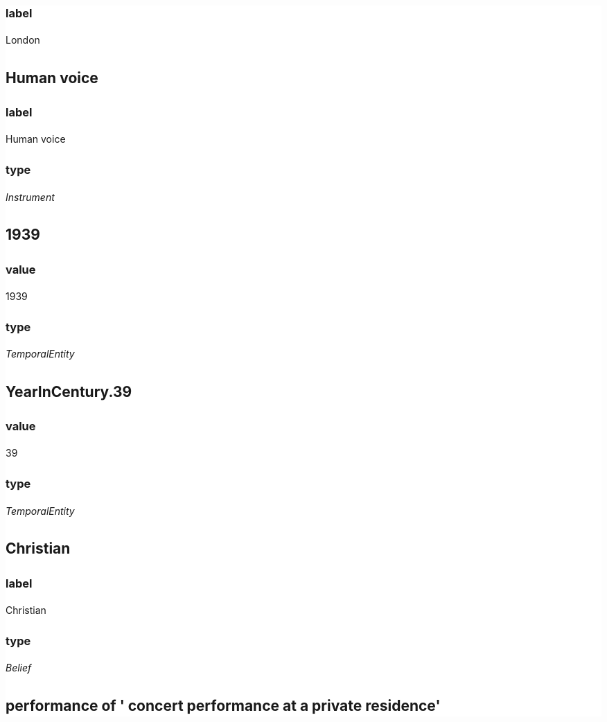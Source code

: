 ### label


London

## Human voice

### label


Human voice

### type


*Instrument*

## 1939

### value


1939

### type


*TemporalEntity*

## YearInCentury.39

### value


39

### type


*TemporalEntity*

## Christian

### label


Christian

### type


*Belief*

## performance of ' concert performance at a private residence'
